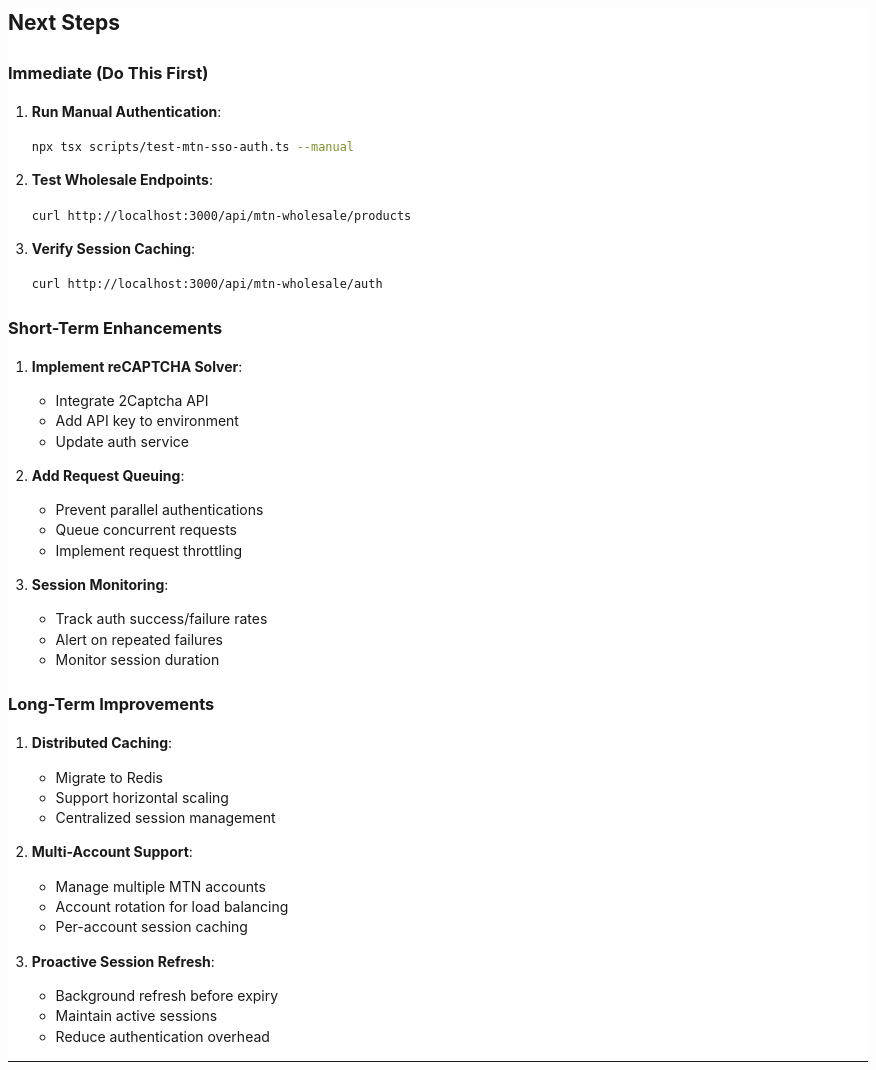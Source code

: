 
## Next Steps

### Immediate (Do This First)

1. **Run Manual Authentication**:
   ```bash
   npx tsx scripts/test-mtn-sso-auth.ts --manual
   ```

2. **Test Wholesale Endpoints**:
   ```bash
   curl http://localhost:3000/api/mtn-wholesale/products
   ```

3. **Verify Session Caching**:
   ```bash
   curl http://localhost:3000/api/mtn-wholesale/auth
   ```

### Short-Term Enhancements

1. **Implement reCAPTCHA Solver**:
   - Integrate 2Captcha API
   - Add API key to environment
   - Update auth service

2. **Add Request Queuing**:
   - Prevent parallel authentications
   - Queue concurrent requests
   - Implement request throttling

3. **Session Monitoring**:
   - Track auth success/failure rates
   - Alert on repeated failures
   - Monitor session duration

### Long-Term Improvements

1. **Distributed Caching**:
   - Migrate to Redis
   - Support horizontal scaling
   - Centralized session management

2. **Multi-Account Support**:
   - Manage multiple MTN accounts
   - Account rotation for load balancing
   - Per-account session caching

3. **Proactive Session Refresh**:
   - Background refresh before expiry
   - Maintain active sessions
   - Reduce authentication overhead

---
